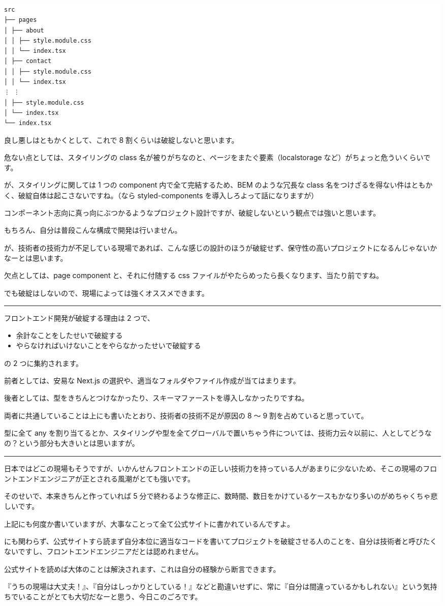 ```md
src
├── pages
│ ├── about
│ │ ├── style.module.css
│ │ └── index.tsx
│ ├── contact
│ │ ├── style.module.css
│ │ └── index.tsx
⋮ ⋮
│ ├── style.module.css
│ └── index.tsx
└── index.tsx
```

良し悪しはともかくとして、これで 8 割くらいは破綻しないと思います。

危ない点としては、スタイリングの class 名が被りがちなのと、ページをまたぐ要素（localstorage など）がちょっと危ういくらいです。

が、スタイリングに関しては 1 つの component 内で全て完結するため、BEM のような冗長な class 名をつけざるを得ない件はともかく、破綻自体は起こさないですね。（なら styled-components を導入しろよって話になりますが）

コンポーネント志向に真っ向にぶつかるようなプロジェクト設計ですが、破綻しないという観点では強いと思います。

もちろん、自分は普段こんな構成で開発は行いません。

が、技術者の技術力が不足している現場であれば、こんな感じの設計のほうが破綻せず、保守性の高いプロジェクトになるんじゃないかなーとは思います。

欠点としては、page component と、それに付随する css ファイルがやたらめったら長くなります、当たり前ですね。

でも破綻はしないので、現場によっては強くオススメできます。

---

フロントエンド開発が破綻する理由は 2 つで、

- 余計なことをしたせいで破綻する
- やらなければいけないことをやらなかったせいで破綻する

の 2 つに集約されます。

前者としては、安易な Next.js の選択や、適当なフォルダやファイル作成が当てはまります。

後者としては、型をきちんとつけなかったり、スキーマファーストを導入しなかったりですね。

両者に共通していることは上にも書いたとおり、技術者の技術不足が原因の 8 ～ 9 割を占めていると思っていて。

型に全て any を割り当てるとか、スタイリングや型を全てグローバルで置いちゃう件については、技術力云々以前に、人としてどうなの？という部分も大きいとは思いますが。

---

日本ではどこの現場もそうですが、いかんせんフロントエンドの正しい技術力を持っている人があまりに少ないため、そこの現場のフロントエンドエンジニアが正とされる風潮がとても強いです。

そのせいで、本来きちんと作っていれば 5 分で終わるような修正に、数時間、数日をかけているケースもかなり多いのがめちゃくちゃ悲しいです。

上記にも何度か書いていますが、大事なことって全て公式サイトに書かれているんですよ。

にも関わらず、公式サイトすら読まず自分本位に適当なコードを書いてプロジェクトを破綻させる人のことを、自分は技術者と呼びたくないですし、フロントエンドエンジニアだとは認めれません。

公式サイトを読めば大体のことは解決されます、これは自分の経験から断言できます。

『うちの現場は大丈夫！』、『自分はしっかりとしている！』などと勘違いせずに、常に『自分は間違っているかもしれない』という気持ちでいることがとても大切だなーと思う、今日このごろです。
